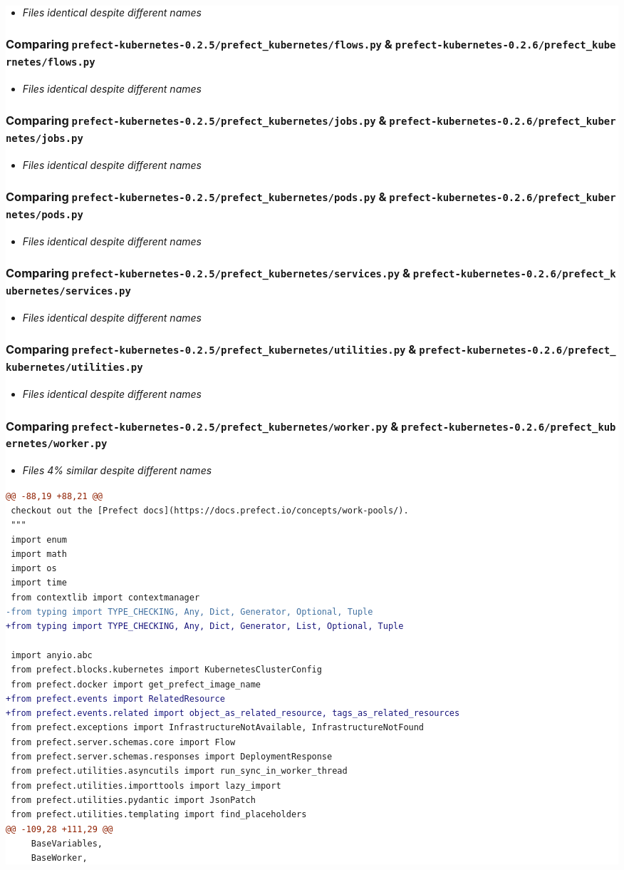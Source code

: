  * *Files identical despite different names*

### Comparing `prefect-kubernetes-0.2.5/prefect_kubernetes/flows.py` & `prefect-kubernetes-0.2.6/prefect_kubernetes/flows.py`

 * *Files identical despite different names*

### Comparing `prefect-kubernetes-0.2.5/prefect_kubernetes/jobs.py` & `prefect-kubernetes-0.2.6/prefect_kubernetes/jobs.py`

 * *Files identical despite different names*

### Comparing `prefect-kubernetes-0.2.5/prefect_kubernetes/pods.py` & `prefect-kubernetes-0.2.6/prefect_kubernetes/pods.py`

 * *Files identical despite different names*

### Comparing `prefect-kubernetes-0.2.5/prefect_kubernetes/services.py` & `prefect-kubernetes-0.2.6/prefect_kubernetes/services.py`

 * *Files identical despite different names*

### Comparing `prefect-kubernetes-0.2.5/prefect_kubernetes/utilities.py` & `prefect-kubernetes-0.2.6/prefect_kubernetes/utilities.py`

 * *Files identical despite different names*

### Comparing `prefect-kubernetes-0.2.5/prefect_kubernetes/worker.py` & `prefect-kubernetes-0.2.6/prefect_kubernetes/worker.py`

 * *Files 4% similar despite different names*

```diff
@@ -88,19 +88,21 @@
 checkout out the [Prefect docs](https://docs.prefect.io/concepts/work-pools/).
 """
 import enum
 import math
 import os
 import time
 from contextlib import contextmanager
-from typing import TYPE_CHECKING, Any, Dict, Generator, Optional, Tuple
+from typing import TYPE_CHECKING, Any, Dict, Generator, List, Optional, Tuple
 
 import anyio.abc
 from prefect.blocks.kubernetes import KubernetesClusterConfig
 from prefect.docker import get_prefect_image_name
+from prefect.events import RelatedResource
+from prefect.events.related import object_as_related_resource, tags_as_related_resources
 from prefect.exceptions import InfrastructureNotAvailable, InfrastructureNotFound
 from prefect.server.schemas.core import Flow
 from prefect.server.schemas.responses import DeploymentResponse
 from prefect.utilities.asyncutils import run_sync_in_worker_thread
 from prefect.utilities.importtools import lazy_import
 from prefect.utilities.pydantic import JsonPatch
 from prefect.utilities.templating import find_placeholders
@@ -109,28 +111,29 @@
     BaseVariables,
     BaseWorker,
```